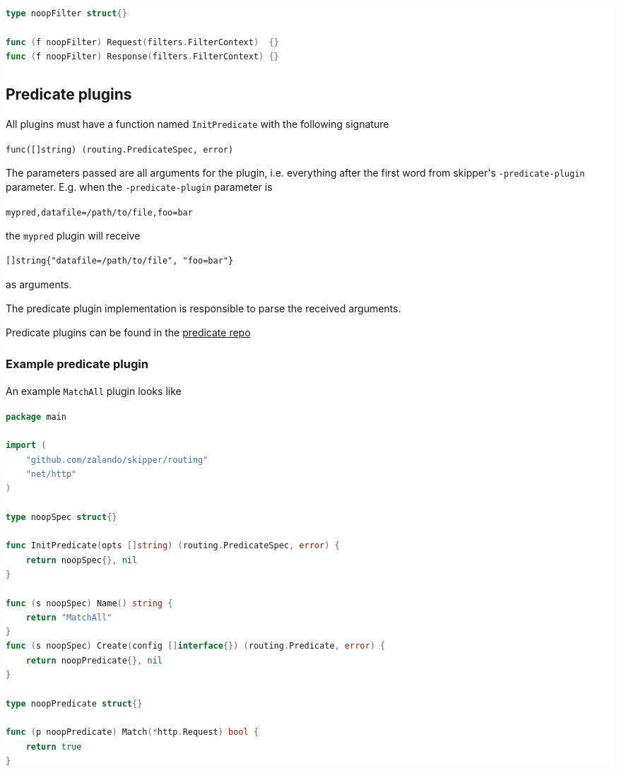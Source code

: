 ```go
type noopFilter struct{}

func (f noopFilter) Request(filters.FilterContext)  {}
func (f noopFilter) Response(filters.FilterContext) {}
```

## Predicate plugins

All plugins must have a function named `InitPredicate` with the following signature

    func([]string) (routing.PredicateSpec, error)

The parameters passed are all arguments for the plugin, i.e. everything after the first
word from skipper's `-predicate-plugin` parameter. E.g. when the `-predicate-plugin`
parameter is

    mypred,datafile=/path/to/file,foo=bar

the `mypred` plugin will receive

    []string{"datafile=/path/to/file", "foo=bar"}

as arguments.

The predicate plugin implementation is responsible to parse the received arguments.

Predicate plugins can be found in the [predicate repo](https://github.com/skipper-plugins/predicates)

### Example predicate plugin

An example `MatchAll` plugin looks like

```go
package main

import (
	"github.com/zalando/skipper/routing"
	"net/http"
)

type noopSpec struct{}

func InitPredicate(opts []string) (routing.PredicateSpec, error) {
	return noopSpec{}, nil
}

func (s noopSpec) Name() string {
	return "MatchAll"
}
func (s noopSpec) Create(config []interface{}) (routing.Predicate, error) {
	return noopPredicate{}, nil
}

type noopPredicate struct{}

func (p noopPredicate) Match(*http.Request) bool {
    return true
}
```
